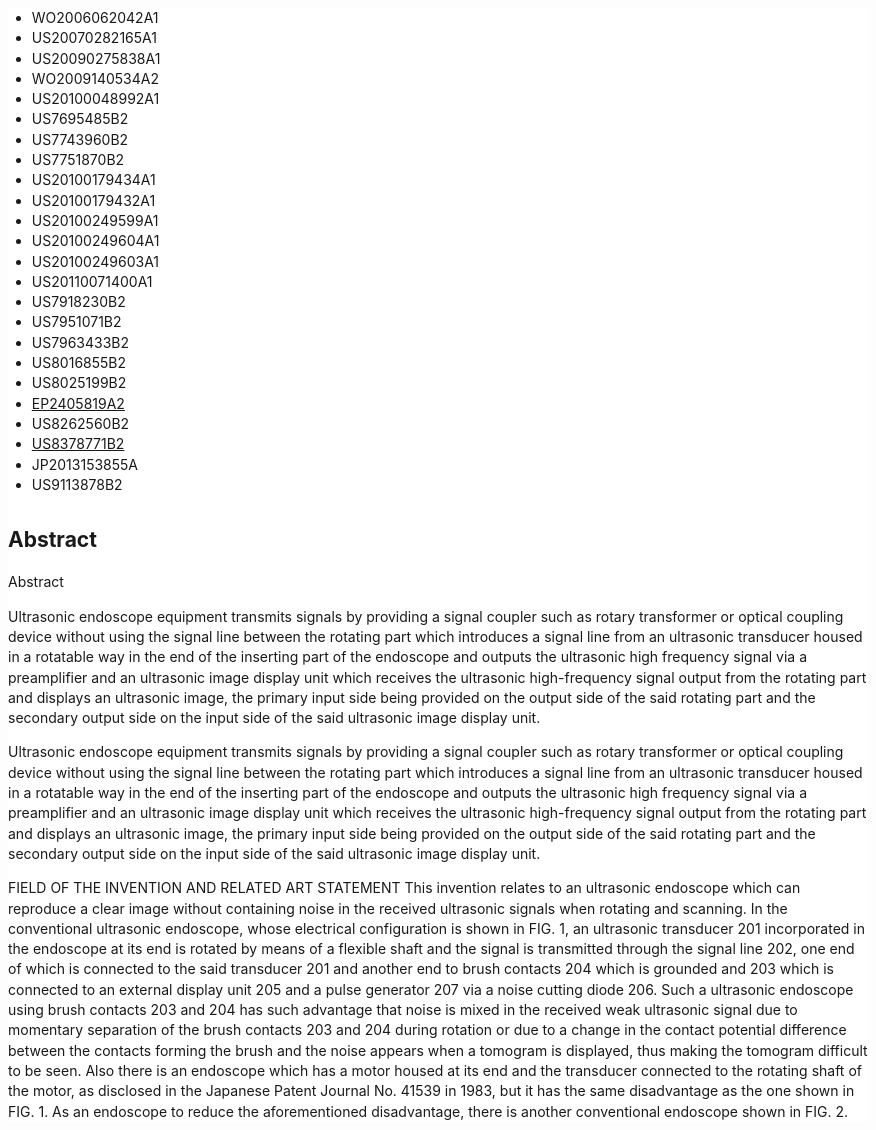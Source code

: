  * WO2006062042A1
 * US20070282165A1
 * US20090275838A1
 * WO2009140534A2
 * US20100048992A1
 * US7695485B2
 * US7743960B2
 * US7751870B2
 * US20100179434A1
 * US20100179432A1
 * US20100249599A1
 * US20100249604A1
 * US20100249603A1
 * US20110071400A1
 * US7918230B2
 * US7951071B2
 * US7963433B2
 * US8016855B2
 * US8025199B2
 * [EP2405819A2](EP2405819A2.md)
 * US8262560B2
 * [US8378771B2](US8378771B2.md)
 * JP2013153855A
 * US9113878B2
## Abstract

Abstract

Ultrasonic endoscope equipment transmits signals by providing a signal coupler such as rotary transformer or optical coupling device without using the signal line between the rotating part which introduces a signal line from an ultrasonic transducer housed in a rotatable way in the end of the inserting part of the endoscope and outputs the ultrasonic high frequency signal via a preamplifier and an ultrasonic image display unit which receives the ultrasonic high-frequency signal output from the rotating part and displays an ultrasonic image, the primary input side being provided on the output side of the said rotating part and the secondary output side on the input side of the said ultrasonic image display unit.



Ultrasonic endoscope equipment transmits signals by providing a signal coupler such as rotary transformer or optical coupling device without using the signal line between the rotating part which introduces a signal line from an ultrasonic transducer housed in a rotatable way in the end of the inserting part of the endoscope and outputs the ultrasonic high frequency signal via a preamplifier and an ultrasonic image display unit which receives the ultrasonic high-frequency signal output from the rotating part and displays an ultrasonic image, the primary input side being provided on the output side of the said rotating part and the secondary output side on the input side of the said ultrasonic image display unit.

FIELD OF THE INVENTION AND RELATED ART STATEMENT
This invention relates to an ultrasonic endoscope which can reproduce a clear image without containing noise in the received ultrasonic signals when rotating and scanning.
In the conventional ultrasonic endoscope, whose electrical configuration is shown in FIG. 1, an ultrasonic transducer 201 incorporated in the endoscope at its end is rotated by means of a flexible shaft and the signal is transmitted through the signal line 202, one end of which is connected to the said transducer 201 and another end to brush contacts 204 which is grounded and 203 which is connected to an external display unit 205 and a pulse generator 207 via a noise cutting diode 206.
Such a ultrasonic endoscope using brush contacts 203 and 204 has such advantage that noise is mixed in the received weak ultrasonic signal due to momentary separation of the brush contacts 203 and 204 during rotation or due to a change in the contact potential difference between the contacts forming the brush and the noise appears when a tomogram is displayed, thus making the tomogram difficult to be seen. Also there is an endoscope which has a motor housed at its end and the transducer connected to the rotating shaft of the motor, as disclosed in the Japanese Patent Journal No. 41539 in 1983, but it has the same disadvantage as the one shown in FIG. 1.
As an endoscope to reduce the aforementioned disadvantage, there is another conventional endoscope shown in FIG. 2.